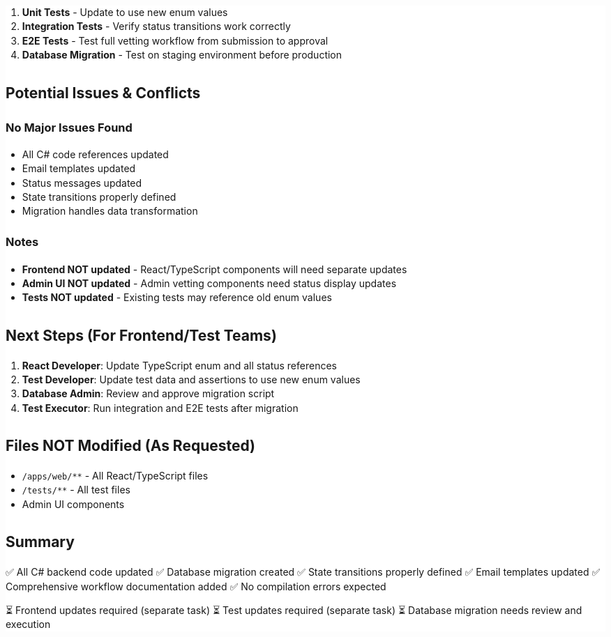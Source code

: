 1. **Unit Tests** - Update to use new enum values
2. **Integration Tests** - Verify status transitions work correctly
3. **E2E Tests** - Test full vetting workflow from submission to approval
4. **Database Migration** - Test on staging environment before production

## Potential Issues & Conflicts

### No Major Issues Found
- All C# code references updated
- Email templates updated
- Status messages updated
- State transitions properly defined
- Migration handles data transformation

### Notes
- **Frontend NOT updated** - React/TypeScript components will need separate updates
- **Admin UI NOT updated** - Admin vetting components need status display updates
- **Tests NOT updated** - Existing tests may reference old enum values

## Next Steps (For Frontend/Test Teams)

1. **React Developer**: Update TypeScript enum and all status references
2. **Test Developer**: Update test data and assertions to use new enum values
3. **Database Admin**: Review and approve migration script
4. **Test Executor**: Run integration and E2E tests after migration

## Files NOT Modified (As Requested)

- `/apps/web/**` - All React/TypeScript files
- `/tests/**` - All test files
- Admin UI components

## Summary

✅ All C# backend code updated
✅ Database migration created
✅ State transitions properly defined
✅ Email templates updated
✅ Comprehensive workflow documentation added
✅ No compilation errors expected

⏳ Frontend updates required (separate task)
⏳ Test updates required (separate task)
⏳ Database migration needs review and execution
